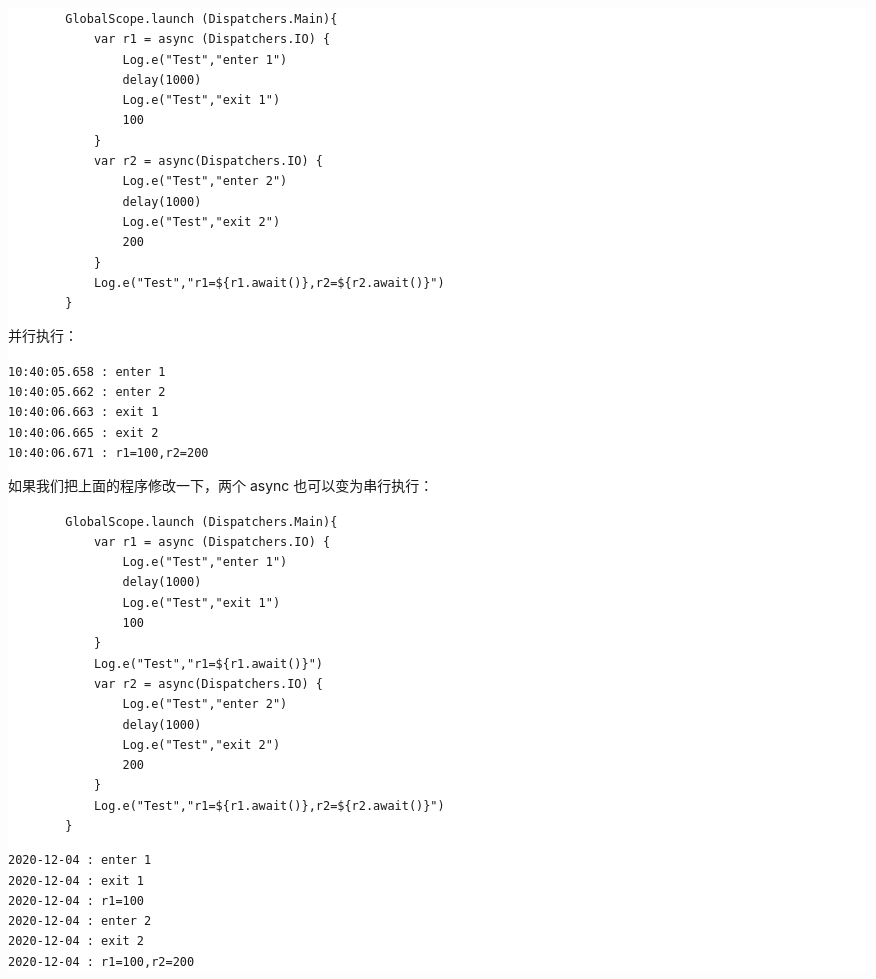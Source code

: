 ```
        GlobalScope.launch (Dispatchers.Main){
            var r1 = async (Dispatchers.IO) {
                Log.e("Test","enter 1")
                delay(1000)
                Log.e("Test","exit 1")
                100
            }
            var r2 = async(Dispatchers.IO) {
                Log.e("Test","enter 2")
                delay(1000)
                Log.e("Test","exit 2")
                200
            }
            Log.e("Test","r1=${r1.await()},r2=${r2.await()}")
        }
```

并行执行：    

```
10:40:05.658 : enter 1
10:40:05.662 : enter 2
10:40:06.663 : exit 1
10:40:06.665 : exit 2
10:40:06.671 : r1=100,r2=200
```

如果我们把上面的程序修改一下，两个 async 也可以变为串行执行：    

```
        GlobalScope.launch (Dispatchers.Main){
            var r1 = async (Dispatchers.IO) {
                Log.e("Test","enter 1")
                delay(1000)
                Log.e("Test","exit 1")
                100
            }
            Log.e("Test","r1=${r1.await()}")
            var r2 = async(Dispatchers.IO) {
                Log.e("Test","enter 2")
                delay(1000)
                Log.e("Test","exit 2")
                200
            }
            Log.e("Test","r1=${r1.await()},r2=${r2.await()}")
        }
```

```
2020-12-04 : enter 1
2020-12-04 : exit 1
2020-12-04 : r1=100
2020-12-04 : enter 2
2020-12-04 : exit 2
2020-12-04 : r1=100,r2=200
```
